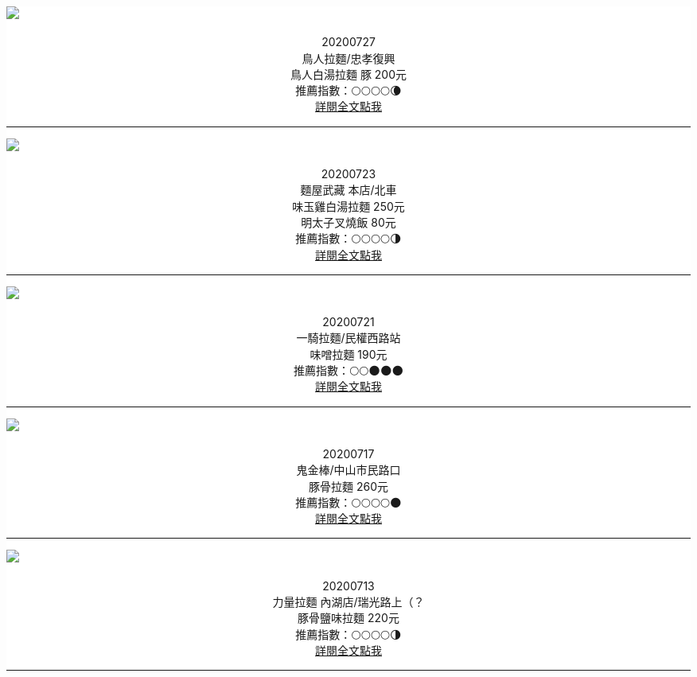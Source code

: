 
![](https://scontent.cdninstagram.com/v/t51.29350-15/116426119_1415972735457885_8859693861786567217_n.jpg?_nc_cat=105&ccb=1-7&_nc_sid=8ae9d6&_nc_ohc=Qv4dOwPtZDQAX_LgPg3&_nc_ht=scontent.cdninstagram.com&edm=ANo9K5cEAAAA&oh=00_AfBmkp5LSOa9B43Ye8ocil_uexmWgGdj5D1iLRwQeYkHKQ&oe=6459AEDC)
<center>
20200727<br>
鳥人拉麵/忠孝復興<br>
鳥人白湯拉麵 豚 200元<br>
推薦指數：🌕🌕🌕🌕🌘<br>
<a href='https://www.instagram.com/p/CDIa-eFAGeL/'>詳閱全文點我</a></center>

---

![](https://scontent.cdninstagram.com/v/t51.29350-15/111048928_189718729172107_5066202675779146301_n.jpg?_nc_cat=103&ccb=1-7&_nc_sid=8ae9d6&_nc_ohc=Z83wywIboGcAX9CFpPA&_nc_ht=scontent.cdninstagram.com&edm=ANo9K5cEAAAA&oh=00_AfD8-g2sjJvI5PTde7JMGw8t5h010pDQQ7SYdUtvBWf1nw&oe=645949A5)
<center>
20200723<br>
麵屋武藏 本店/北車<br>
味玉雞白湯拉麵 250元<br>
明太子叉燒飯 80元<br>
推薦指數：🌕🌕🌕🌕🌗<br>
<a href='https://www.instagram.com/p/CC_WHoYA1y6/'>詳閱全文點我</a></center>

---

![](https://scontent.cdninstagram.com/v/t51.29350-15/115667327_575542596470813_7403888558950041483_n.jpg?_nc_cat=109&ccb=1-7&_nc_sid=8ae9d6&_nc_ohc=5P-o3yYrvn8AX-bJAUi&_nc_ht=scontent.cdninstagram.com&edm=ANo9K5cEAAAA&oh=00_AfAvuLIGME7VhmhFOjy0xO1bDRploJMu1VCPuiJpSL1PqQ&oe=6459AB21)
<center>
20200721<br>
一騎拉麵/民權西路站<br>
味噌拉麵 190元<br>
推薦指數：🌕🌕🌑🌑🌑<br>
<a href='https://www.instagram.com/p/CC545BAAtGx/'>詳閱全文點我</a></center>

---

![](https://scontent.cdninstagram.com/v/t51.29350-15/108131327_699846357230027_4287705467637202228_n.jpg?_nc_cat=103&ccb=1-7&_nc_sid=8ae9d6&_nc_ohc=LTuW_a2ArEIAX9JPXsY&_nc_ht=scontent.cdninstagram.com&edm=ANo9K5cEAAAA&oh=00_AfD6JOJnN_9Hp0GQVEqPXGe_WN2couqy0rF8CVarVL-cWg&oe=6459878A)
<center>
20200717<br>
鬼金棒/中山市民路口<br>
豚骨拉麵 260元<br>
推薦指數：🌕🌕🌕🌕🌑<br>
<a href='https://www.instagram.com/p/CCuyvuGAfG-/'>詳閱全文點我</a></center>

---

![](https://scontent.cdninstagram.com/v/t51.29350-15/107834018_303585777660816_3455409706289981268_n.jpg?_nc_cat=106&ccb=1-7&_nc_sid=8ae9d6&_nc_ohc=s7i5OpaOmLkAX_xMznl&_nc_ht=scontent.cdninstagram.com&edm=ANo9K5cEAAAA&oh=00_AfD6q3X8hA02pk_lDlyu9TFvo4mtcTqMPIS2Bj4bYTCRzA&oe=645A8C5F)
<center>
20200713<br>
力量拉麵 內湖店/瑞光路上（？<br>
豚骨鹽味拉麵 220元<br>
推薦指數：🌕🌕🌕🌕🌗<br>
<a href='https://www.instagram.com/p/CCkqXwzAbwr/'>詳閱全文點我</a></center>

---

